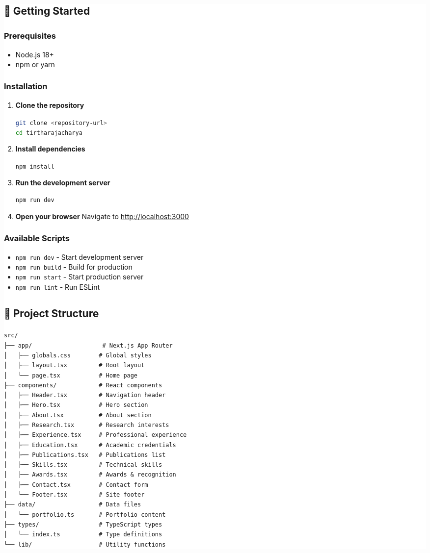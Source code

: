 ## 🚀 Getting Started

### Prerequisites
- Node.js 18+ 
- npm or yarn

### Installation

1. **Clone the repository**
   ```bash
   git clone <repository-url>
   cd tirtharajacharya
   ```

2. **Install dependencies**
   ```bash
   npm install
   ```

3. **Run the development server**
   ```bash
   npm run dev
   ```

4. **Open your browser**
   Navigate to [http://localhost:3000](http://localhost:3000)

### Available Scripts

- `npm run dev` - Start development server
- `npm run build` - Build for production
- `npm run start` - Start production server
- `npm run lint` - Run ESLint

## 📁 Project Structure

```
src/
├── app/                    # Next.js App Router
│   ├── globals.css        # Global styles
│   ├── layout.tsx         # Root layout
│   └── page.tsx           # Home page
├── components/            # React components
│   ├── Header.tsx         # Navigation header
│   ├── Hero.tsx           # Hero section
│   ├── About.tsx          # About section
│   ├── Research.tsx       # Research interests
│   ├── Experience.tsx     # Professional experience
│   ├── Education.tsx      # Academic credentials
│   ├── Publications.tsx   # Publications list
│   ├── Skills.tsx         # Technical skills
│   ├── Awards.tsx         # Awards & recognition
│   ├── Contact.tsx        # Contact form
│   └── Footer.tsx         # Site footer
├── data/                  # Data files
│   └── portfolio.ts       # Portfolio content
├── types/                 # TypeScript types
│   └── index.ts           # Type definitions
└── lib/                   # Utility functions
```
